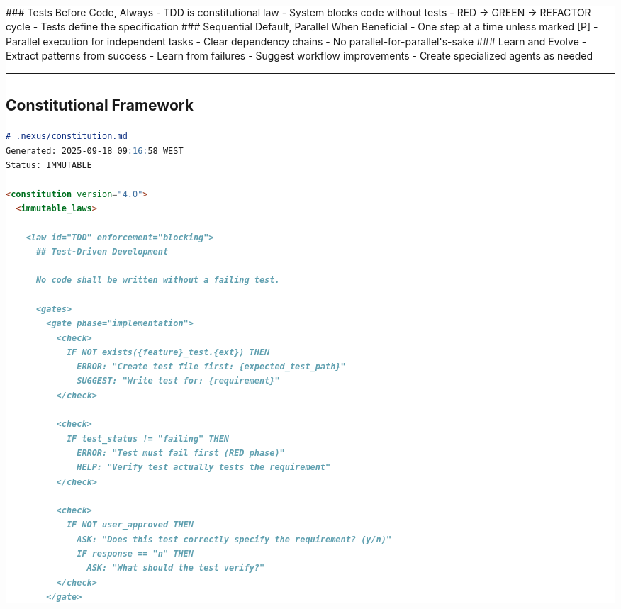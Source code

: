   <principle id="2">
    ### Tests Before Code, Always
    - TDD is constitutional law
    - System blocks code without tests
    - RED → GREEN → REFACTOR cycle
    - Tests define the specification
  </principle>

  <principle id="3">
    ### Sequential Default, Parallel When Beneficial
    - One step at a time unless marked [P]
    - Parallel execution for independent tasks
    - Clear dependency chains
    - No parallel-for-parallel's-sake
  </principle>

  <principle id="4">
    ### Learn and Evolve
    - Extract patterns from success
    - Learn from failures
    - Suggest workflow improvements
    - Create specialized agents as needed
  </principle>
</principles>

---

## Constitutional Framework

```markdown
# .nexus/constitution.md
Generated: 2025-09-18 09:16:58 WEST
Status: IMMUTABLE

<constitution version="4.0">
  <immutable_laws>

    <law id="TDD" enforcement="blocking">
      ## Test-Driven Development

      No code shall be written without a failing test.

      <gates>
        <gate phase="implementation">
          <check>
            IF NOT exists({feature}_test.{ext}) THEN
              ERROR: "Create test file first: {expected_test_path}"
              SUGGEST: "Write test for: {requirement}"
          </check>

          <check>
            IF test_status != "failing" THEN
              ERROR: "Test must fail first (RED phase)"
              HELP: "Verify test actually tests the requirement"
          </check>

          <check>
            IF NOT user_approved THEN
              ASK: "Does this test correctly specify the requirement? (y/n)"
              IF response == "n" THEN
                ASK: "What should the test verify?"
          </check>
        </gate>
```
